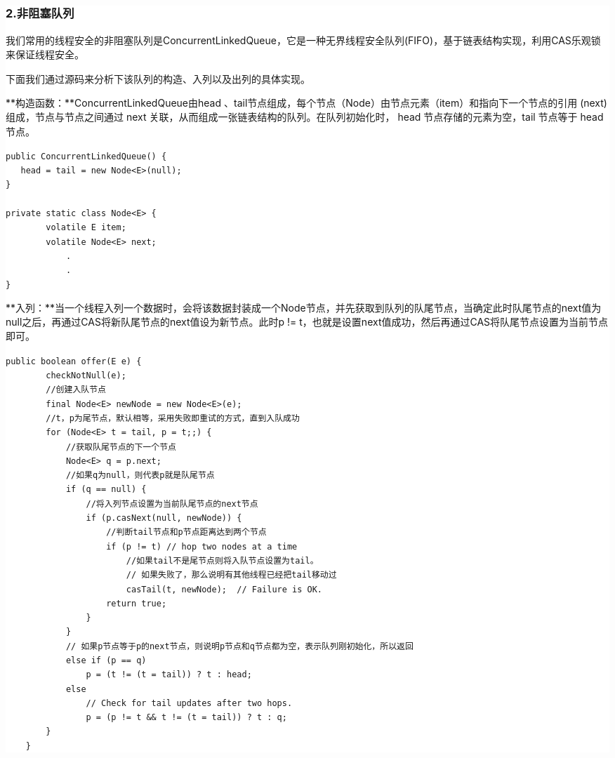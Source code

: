 ### 2.非阻塞队列

我们常用的线程安全的非阻塞队列是ConcurrentLinkedQueue，它是一种无界线程安全队列(FIFO)，基于链表结构实现，利用CAS乐观锁来保证线程安全。

下面我们通过源码来分析下该队列的构造、入列以及出列的具体实现。

**构造函数：**ConcurrentLinkedQueue由head 、tail节点组成，每个节点（Node）由节点元素（item）和指向下一个节点的引用 (next) 组成，节点与节点之间通过 next 关联，从而组成一张链表结构的队列。在队列初始化时， head 节点存储的元素为空，tail 节点等于 head 节点。

```
public ConcurrentLinkedQueue() {
   head = tail = new Node<E>(null);
}

private static class Node<E> {
        volatile E item;
        volatile Node<E> next;
            .
            .
}
```

**入列：**当一个线程入列一个数据时，会将该数据封装成一个Node节点，并先获取到队列的队尾节点，当确定此时队尾节点的next值为null之后，再通过CAS将新队尾节点的next值设为新节点。此时p != t，也就是设置next值成功，然后再通过CAS将队尾节点设置为当前节点即可。

```
public boolean offer(E e) {
        checkNotNull(e);
        //创建入队节点
        final Node<E> newNode = new Node<E>(e);
        //t，p为尾节点，默认相等，采用失败即重试的方式，直到入队成功         
        for (Node<E> t = tail, p = t;;) {
            //获取队尾节点的下一个节点
            Node<E> q = p.next;
            //如果q为null，则代表p就是队尾节点
            if (q == null) {
                //将入列节点设置为当前队尾节点的next节点
                if (p.casNext(null, newNode)) {
                    //判断tail节点和p节点距离达到两个节点
                    if (p != t) // hop two nodes at a time
                        //如果tail不是尾节点则将入队节点设置为tail。
                        // 如果失败了，那么说明有其他线程已经把tail移动过 
                        casTail(t, newNode);  // Failure is OK.
                    return true;
                }
            }
            // 如果p节点等于p的next节点，则说明p节点和q节点都为空，表示队列刚初始化，所以返回  
            else if (p == q)
                p = (t != (t = tail)) ? t : head;
            else
                // Check for tail updates after two hops.
                p = (p != t && t != (t = tail)) ? t : q;
        }
    }
```
